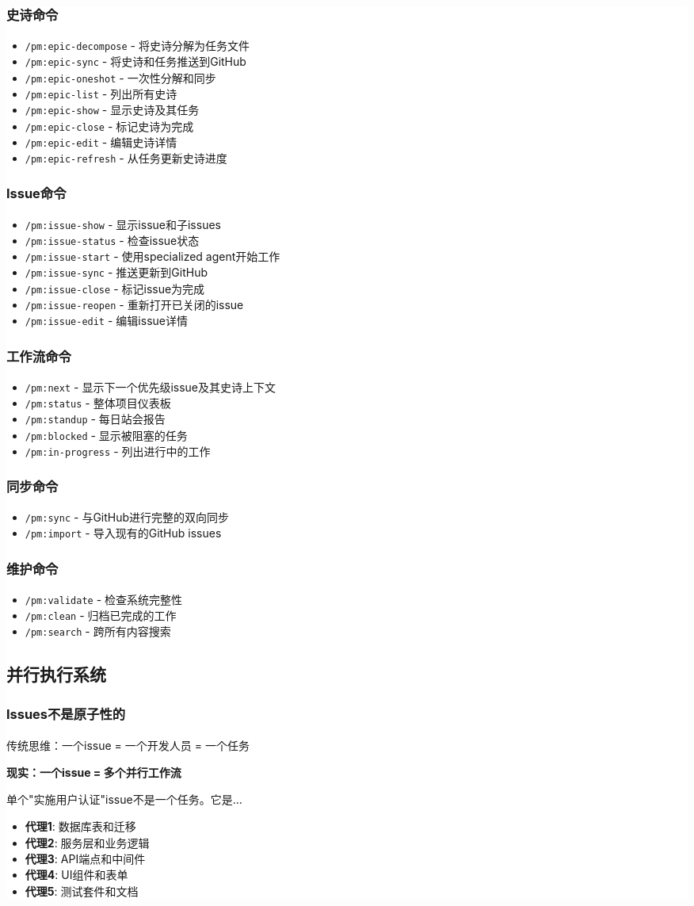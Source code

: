 ### 史诗命令
- `/pm:epic-decompose` - 将史诗分解为任务文件
- `/pm:epic-sync` - 将史诗和任务推送到GitHub
- `/pm:epic-oneshot` - 一次性分解和同步
- `/pm:epic-list` - 列出所有史诗
- `/pm:epic-show` - 显示史诗及其任务
- `/pm:epic-close` - 标记史诗为完成
- `/pm:epic-edit` - 编辑史诗详情
- `/pm:epic-refresh` - 从任务更新史诗进度

### Issue命令
- `/pm:issue-show` - 显示issue和子issues
- `/pm:issue-status` - 检查issue状态
- `/pm:issue-start` - 使用specialized agent开始工作
- `/pm:issue-sync` - 推送更新到GitHub
- `/pm:issue-close` - 标记issue为完成
- `/pm:issue-reopen` - 重新打开已关闭的issue
- `/pm:issue-edit` - 编辑issue详情

### 工作流命令
- `/pm:next` - 显示下一个优先级issue及其史诗上下文
- `/pm:status` - 整体项目仪表板
- `/pm:standup` - 每日站会报告
- `/pm:blocked` - 显示被阻塞的任务
- `/pm:in-progress` - 列出进行中的工作

### 同步命令
- `/pm:sync` - 与GitHub进行完整的双向同步
- `/pm:import` - 导入现有的GitHub issues

### 维护命令
- `/pm:validate` - 检查系统完整性
- `/pm:clean` - 归档已完成的工作
- `/pm:search` - 跨所有内容搜索

## 并行执行系统

### Issues不是原子性的

传统思维：一个issue = 一个开发人员 = 一个任务

**现实：一个issue = 多个并行工作流**

单个"实施用户认证"issue不是一个任务。它是...

- **代理1**: 数据库表和迁移
- **代理2**: 服务层和业务逻辑
- **代理3**: API端点和中间件
- **代理4**: UI组件和表单
- **代理5**: 测试套件和文档
